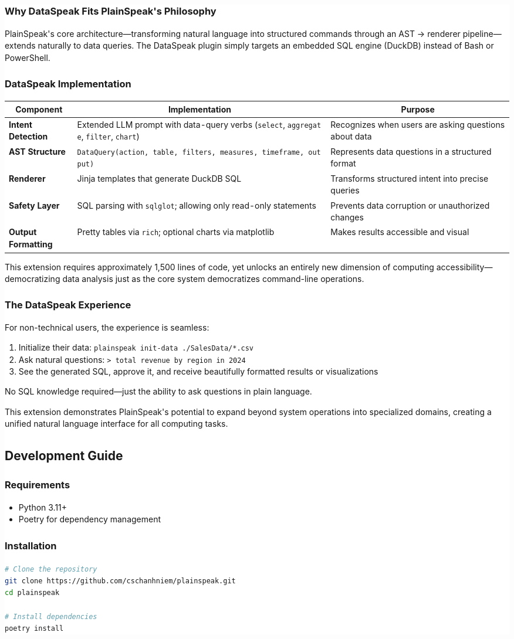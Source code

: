 ### **Why DataSpeak Fits PlainSpeak's Philosophy**

PlainSpeak's core architecture—transforming natural language into structured commands through an AST → renderer pipeline—extends naturally to data queries. The DataSpeak plugin simply targets an embedded SQL engine (DuckDB) instead of Bash or PowerShell.

### **DataSpeak Implementation**

| Component | Implementation | Purpose |
|-----------|----------------|---------|
| **Intent Detection** | Extended LLM prompt with data-query verbs (`select`, `aggregate`, `filter`, `chart`) | Recognizes when users are asking questions about data |
| **AST Structure** | `DataQuery(action, table, filters, measures, timeframe, output)` | Represents data questions in a structured format |
| **Renderer** | Jinja templates that generate DuckDB SQL | Transforms structured intent into precise queries |
| **Safety Layer** | SQL parsing with `sqlglot`; allowing only read-only statements | Prevents data corruption or unauthorized changes |
| **Output Formatting** | Pretty tables via `rich`; optional charts via matplotlib | Makes results accessible and visual |

This extension requires approximately 1,500 lines of code, yet unlocks an entirely new dimension of computing accessibility—democratizing data analysis just as the core system democratizes command-line operations.

### **The DataSpeak Experience**

For non-technical users, the experience is seamless:

1. Initialize their data: `plainspeak init-data ./SalesData/*.csv`
2. Ask natural questions: `> total revenue by region in 2024`
3. See the generated SQL, approve it, and receive beautifully formatted results or visualizations

No SQL knowledge required—just the ability to ask questions in plain language.

This extension demonstrates PlainSpeak's potential to expand beyond system operations into specialized domains, creating a unified natural language interface for all computing tasks.

## **Development Guide**

### **Requirements**

- Python 3.11+
- Poetry for dependency management

### **Installation**

```bash
# Clone the repository
git clone https://github.com/cschanhniem/plainspeak.git
cd plainspeak

# Install dependencies
poetry install
```
